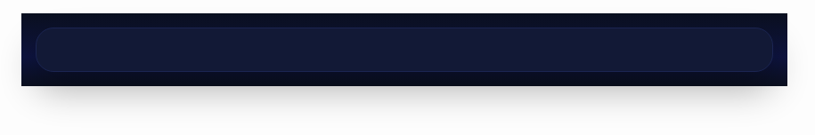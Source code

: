 <!DOCTYPE html><html lang="en">
<head>
  <meta charset="UTF-8" />
  <meta name="viewport" content="width=device-width, initial-scale=1" />
  <title>TagBack – Secure QR</title>
  <link rel="preconnect" href="https://fonts.googleapis.com">
  <link rel="preconnect" href="https://fonts.gstatic.com" crossorigin>
  <link href="https://fonts.googleapis.com/css2?family=Inter:wght@400;600;700&display=swap" rel="stylesheet">
  <style>
    :root { --bg:#0b1020; --card:#121936; --ink:#e6e9ff; --muted:#9aa3c7; --accent:#6ea8ff; --ok:#2ecc71; --err:#ff6b6b; }
    *{box-sizing:border-box;font-family:Inter,system-ui,Segoe UI,Roboto,Arial}
    body{margin:0;background:linear-gradient(180deg,#0b1020,#0e1440 60%,#0b1020);color:var(--ink)}
    .wrap{max-width:980px;margin:24px auto;padding:16px}
    .card{background:var(--card);border:1px solid #1b2552;border-radius:20px;box-shadow:0 20px 40px rgba(0,0,0,.3);padding:24px}
    h1{font-size:28px;margin:0 0 16px}
    h2{font-size:18px;color:var(--muted);font-weight:600;margin:0 0 12px}
    label{display:block;font-size:13px;color:var(--muted);margin:14px 0 6px}
    input{width:100%;padding:12px 14px;border-radius:12px;border:1px solid #2a376f;background:#0e1440;color:var(--ink);outline:none}
    input:focus{border-color:var(--accent);box-shadow:0 0 0 4px rgba(110,168,255,.15)}
    .row{display:grid;grid-template-columns:1fr 1fr;gap:16px}
    .btn{appearance:none;display:inline-flex;align-items:center;gap:10px;padding:12px 16px;border-radius:12px;border:1px solid #2a376f;background:#18214a;color:#fff;font-weight:600;cursor:pointer}
    .btn.primary{background:linear-gradient(180deg,#4f86ff,#2f65f5);border-color:#2f65f5}
    .btn.ghost{background:transparent}
    .btn:disabled{opacity:.6;cursor:not-allowed}
    .step{display:none}
    .step.active{display:block}
    .qr-wrap{display:flex;align-items:center;justify-content:center;padding:20px;background:#0e1440;border:1px dashed #33407a;border-radius:16px}
    .muted{color:var(--muted)}
    .pill{display:inline-block;padding:6px 10px;border-radius:999px;border:1px solid #33407a;color:#9fb0ff;font-size:12px}
    .success{color:var(--ok)}
    .error{color:var(--err)}
    .center{text-align:center}
    .footer{margin-top:18px;color:#6f7bb3;font-size:12px}
    a{color:#a9c5ff}
    .hidden{display:none}
  </style>
</head>
<body>
  <div class="wrap">
    <div class="card">
      <div id="mode-create" class="step">
        <h1>TagBack – Create Your QR Tag</h1>
        <p class="muted">Register once, enter the contact to show when someone scans, and get a printable QR tag for your valuables.</p><h2>1) Register</h2>
    <div class="row">
      <div>
        <label>Your Name</label>
        <input id="regName" type="text" placeholder="e.g., Priya K" />
      </div>
      <div>
        <label>Email</label>
        <input id="regEmail" type="email" placeholder="you@example.com" />
      </div>
    </div>
